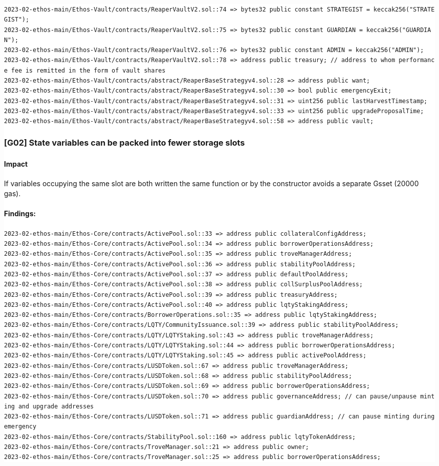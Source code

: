 ```
2023-02-ethos-main/Ethos-Vault/contracts/ReaperVaultV2.sol::74 => bytes32 public constant STRATEGIST = keccak256("STRATEGIST");
2023-02-ethos-main/Ethos-Vault/contracts/ReaperVaultV2.sol::75 => bytes32 public constant GUARDIAN = keccak256("GUARDIAN");
2023-02-ethos-main/Ethos-Vault/contracts/ReaperVaultV2.sol::76 => bytes32 public constant ADMIN = keccak256("ADMIN");
2023-02-ethos-main/Ethos-Vault/contracts/ReaperVaultV2.sol::78 => address public treasury; // address to whom performance fee is remitted in the form of vault shares
2023-02-ethos-main/Ethos-Vault/contracts/abstract/ReaperBaseStrategyv4.sol::28 => address public want;
2023-02-ethos-main/Ethos-Vault/contracts/abstract/ReaperBaseStrategyv4.sol::30 => bool public emergencyExit;
2023-02-ethos-main/Ethos-Vault/contracts/abstract/ReaperBaseStrategyv4.sol::31 => uint256 public lastHarvestTimestamp;
2023-02-ethos-main/Ethos-Vault/contracts/abstract/ReaperBaseStrategyv4.sol::33 => uint256 public upgradeProposalTime;
2023-02-ethos-main/Ethos-Vault/contracts/abstract/ReaperBaseStrategyv4.sol::58 => address public vault;
```



### [G02] State variables can be packed into fewer storage slots

#### Impact
If variables occupying the same slot are both written the same 
function or by the constructor avoids a separate Gsset (20000 gas). 
#### Findings:
```
2023-02-ethos-main/Ethos-Core/contracts/ActivePool.sol::33 => address public collateralConfigAddress;
2023-02-ethos-main/Ethos-Core/contracts/ActivePool.sol::34 => address public borrowerOperationsAddress;
2023-02-ethos-main/Ethos-Core/contracts/ActivePool.sol::35 => address public troveManagerAddress;
2023-02-ethos-main/Ethos-Core/contracts/ActivePool.sol::36 => address public stabilityPoolAddress;
2023-02-ethos-main/Ethos-Core/contracts/ActivePool.sol::37 => address public defaultPoolAddress;
2023-02-ethos-main/Ethos-Core/contracts/ActivePool.sol::38 => address public collSurplusPoolAddress;
2023-02-ethos-main/Ethos-Core/contracts/ActivePool.sol::39 => address public treasuryAddress;
2023-02-ethos-main/Ethos-Core/contracts/ActivePool.sol::40 => address public lqtyStakingAddress;
2023-02-ethos-main/Ethos-Core/contracts/BorrowerOperations.sol::35 => address public lqtyStakingAddress;
2023-02-ethos-main/Ethos-Core/contracts/LQTY/CommunityIssuance.sol::39 => address public stabilityPoolAddress;
2023-02-ethos-main/Ethos-Core/contracts/LQTY/LQTYStaking.sol::43 => address public troveManagerAddress;
2023-02-ethos-main/Ethos-Core/contracts/LQTY/LQTYStaking.sol::44 => address public borrowerOperationsAddress;
2023-02-ethos-main/Ethos-Core/contracts/LQTY/LQTYStaking.sol::45 => address public activePoolAddress;
2023-02-ethos-main/Ethos-Core/contracts/LUSDToken.sol::67 => address public troveManagerAddress;
2023-02-ethos-main/Ethos-Core/contracts/LUSDToken.sol::68 => address public stabilityPoolAddress;
2023-02-ethos-main/Ethos-Core/contracts/LUSDToken.sol::69 => address public borrowerOperationsAddress;
2023-02-ethos-main/Ethos-Core/contracts/LUSDToken.sol::70 => address public governanceAddress; // can pause/unpause minting and upgrade addresses
2023-02-ethos-main/Ethos-Core/contracts/LUSDToken.sol::71 => address public guardianAddress; // can pause minting during emergency
2023-02-ethos-main/Ethos-Core/contracts/StabilityPool.sol::160 => address public lqtyTokenAddress;
2023-02-ethos-main/Ethos-Core/contracts/TroveManager.sol::21 => address public owner;
2023-02-ethos-main/Ethos-Core/contracts/TroveManager.sol::25 => address public borrowerOperationsAddress;
```